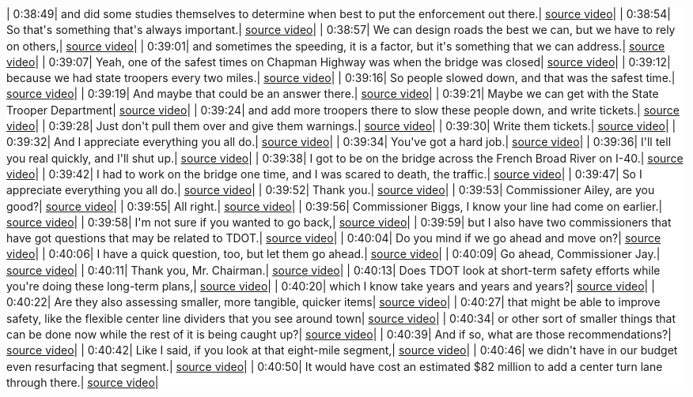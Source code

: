 | 0:38:49| and did some studies themselves to determine when best to put the enforcement out there.| [source video](https://archive.org/details/CoComWSR1467190415?start=2329)|
| 0:38:54| So that's something that's always important.| [source video](https://archive.org/details/CoComWSR1467190415?start=2334)|
| 0:38:57| We can design roads the best we can, but we have to rely on others,| [source video](https://archive.org/details/CoComWSR1467190415?start=2337)|
| 0:39:01| and sometimes the speeding, it is a factor, but it's something that we can address.| [source video](https://archive.org/details/CoComWSR1467190415?start=2341)|
| 0:39:07| Yeah, one of the safest times on Chapman Highway was when the bridge was closed| [source video](https://archive.org/details/CoComWSR1467190415?start=2347)|
| 0:39:12| because we had state troopers every two miles.| [source video](https://archive.org/details/CoComWSR1467190415?start=2352)|
| 0:39:16| So people slowed down, and that was the safest time.| [source video](https://archive.org/details/CoComWSR1467190415?start=2356)|
| 0:39:19| And maybe that could be an answer there.| [source video](https://archive.org/details/CoComWSR1467190415?start=2359)|
| 0:39:21| Maybe we can get with the State Trooper Department| [source video](https://archive.org/details/CoComWSR1467190415?start=2361)|
| 0:39:24| and add more troopers there to slow these people down, and write tickets.| [source video](https://archive.org/details/CoComWSR1467190415?start=2364)|
| 0:39:28| Just don't pull them over and give them warnings.| [source video](https://archive.org/details/CoComWSR1467190415?start=2368)|
| 0:39:30| Write them tickets.| [source video](https://archive.org/details/CoComWSR1467190415?start=2370)|
| 0:39:32| And I appreciate everything you all do.| [source video](https://archive.org/details/CoComWSR1467190415?start=2372)|
| 0:39:34| You've got a hard job.| [source video](https://archive.org/details/CoComWSR1467190415?start=2374)|
| 0:39:36| I'll tell you real quickly, and I'll shut up.| [source video](https://archive.org/details/CoComWSR1467190415?start=2376)|
| 0:39:38| I got to be on the bridge across the French Broad River on I-40.| [source video](https://archive.org/details/CoComWSR1467190415?start=2378)|
| 0:39:42| I had to work on the bridge one time, and I was scared to death, the traffic.| [source video](https://archive.org/details/CoComWSR1467190415?start=2382)|
| 0:39:47| So I appreciate everything you all do.| [source video](https://archive.org/details/CoComWSR1467190415?start=2387)|
| 0:39:52| Thank you.| [source video](https://archive.org/details/CoComWSR1467190415?start=2392)|
| 0:39:53| Commissioner Ailey, are you good?| [source video](https://archive.org/details/CoComWSR1467190415?start=2393)|
| 0:39:55| All right.| [source video](https://archive.org/details/CoComWSR1467190415?start=2395)|
| 0:39:56| Commissioner Biggs, I know your line had come on earlier.| [source video](https://archive.org/details/CoComWSR1467190415?start=2396)|
| 0:39:58| I'm not sure if you wanted to go back,| [source video](https://archive.org/details/CoComWSR1467190415?start=2398)|
| 0:39:59| but I also have two commissioners that have got questions that may be related to TDOT.| [source video](https://archive.org/details/CoComWSR1467190415?start=2399)|
| 0:40:04| Do you mind if we go ahead and move on?| [source video](https://archive.org/details/CoComWSR1467190415?start=2404)|
| 0:40:06| I have a quick question, too, but let them go ahead.| [source video](https://archive.org/details/CoComWSR1467190415?start=2406)|
| 0:40:09| Go ahead, Commissioner Jay.| [source video](https://archive.org/details/CoComWSR1467190415?start=2409)|
| 0:40:11| Thank you, Mr. Chairman.| [source video](https://archive.org/details/CoComWSR1467190415?start=2411)|
| 0:40:13| Does TDOT look at short-term safety efforts while you're doing these long-term plans,| [source video](https://archive.org/details/CoComWSR1467190415?start=2413)|
| 0:40:20| which I know take years and years and years?| [source video](https://archive.org/details/CoComWSR1467190415?start=2420)|
| 0:40:22| Are they also assessing smaller, more tangible, quicker items| [source video](https://archive.org/details/CoComWSR1467190415?start=2422)|
| 0:40:27| that might be able to improve safety, like the flexible center line dividers that you see around town| [source video](https://archive.org/details/CoComWSR1467190415?start=2427)|
| 0:40:34| or other sort of smaller things that can be done now while the rest of it is being caught up?| [source video](https://archive.org/details/CoComWSR1467190415?start=2434)|
| 0:40:39| And if so, what are those recommendations?| [source video](https://archive.org/details/CoComWSR1467190415?start=2439)|
| 0:40:42| Like I said, if you look at that eight-mile segment,| [source video](https://archive.org/details/CoComWSR1467190415?start=2442)|
| 0:40:46| we didn't have in our budget even resurfacing that segment.| [source video](https://archive.org/details/CoComWSR1467190415?start=2446)|
| 0:40:50| It would have cost an estimated $82 million to add a center turn lane through there.| [source video](https://archive.org/details/CoComWSR1467190415?start=2450)|